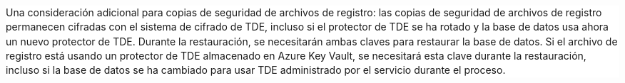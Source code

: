 
Una consideración adicional para copias de seguridad de archivos de registro: las copias de seguridad de archivos de registro permanecen cifradas con el sistema de cifrado de TDE, incluso si el protector de TDE se ha rotado y la base de datos usa ahora un nuevo protector de TDE.  Durante la restauración, se necesitarán ambas claves para restaurar la base de datos.  Si el archivo de registro está usando un protector de TDE almacenado en Azure Key Vault, se necesitará esta clave durante la restauración, incluso si la base de datos se ha cambiado para usar TDE administrado por el servicio durante el proceso.


